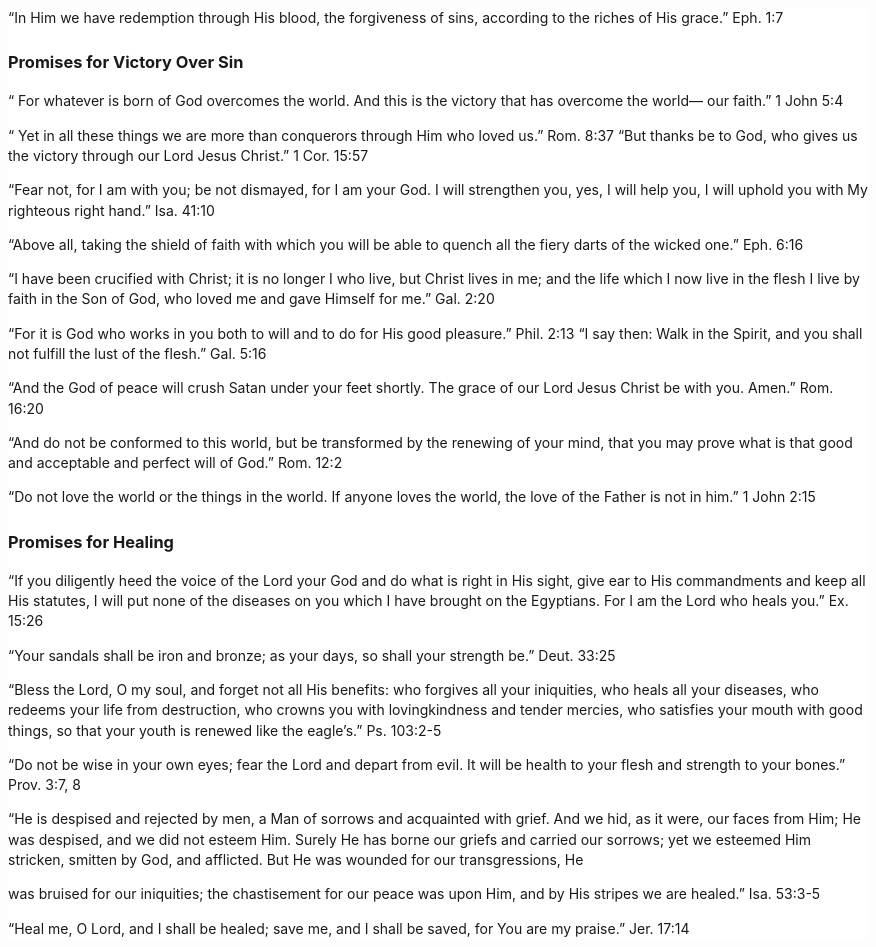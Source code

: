 “In Him we have redemption through His blood, the forgiveness of sins, according to the riches of His grace.” Eph. 1:7

### Promises for Victory Over Sin

“ For whatever is born of God overcomes the world. And this is the victory that has overcome the world— our faith.” 1 John 5:4

“ Yet in all these things we are more than conquerors through Him who loved us.” Rom. 8:37 “But thanks be to God, who gives us the victory through our Lord Jesus Christ.” 1 Cor. 15:57

“Fear not, for I am with you; be not dismayed, for I am your God. I will strengthen you, yes, I will help you, I will uphold you with My righteous right hand.” Isa. 41:10

“Above all, taking the shield of faith with which you will be able to quench all the fiery darts of the wicked one.” Eph. 6:16

“I have been crucified with Christ; it is no longer I who live, but Christ lives in me; and the life which I now live in the flesh I live by faith in the Son of God, who loved me and gave Himself for me.” Gal. 2:20

“For it is God who works in you both to will and to do for His good pleasure.” Phil. 2:13 “I say then: Walk in the Spirit, and you shall not fulfill the lust of the flesh.” Gal. 5:16

“And the God of peace will crush Satan under your feet shortly. The grace of our Lord Jesus Christ be with you. Amen.” Rom. 16:20

“And do not be conformed to this world, but be transformed by the renewing of your mind, that you may prove what is that good and acceptable and perfect will of God.” Rom. 12:2

“Do not love the world or the things in the world. If anyone loves the world, the love of the Father is not in him.” 1 John 2:15

### Promises for Healing

“If you diligently heed the voice of the Lord your God and do what is right in His sight, give ear to His commandments and keep all His statutes, I will put none of the diseases on you which I have brought on the Egyptians. For I am the Lord who heals you.” Ex. 15:26

“Your sandals shall be iron and bronze; as your days, so shall your strength be.” Deut. 33:25

“Bless the Lord, O my soul, and forget not all His benefits: who forgives all your iniquities, who heals all your diseases, who redeems your life from destruction, who crowns you with lovingkindness and tender mercies, who satisfies your mouth with good things, so that your youth is renewed like the eagle’s.” Ps. 103:2-5

“Do not be wise in your own eyes; fear the Lord and depart from evil. It will be health to your flesh and strength to your bones.” Prov. 3:7, 8

“He is despised and rejected by men, a Man of sorrows and acquainted with grief. And we hid, as it were, our faces from Him; He was despised, and we did not esteem Him. Surely He has borne our griefs and carried our sorrows; yet we esteemed Him stricken, smitten by God, and afflicted. But He was wounded for our transgressions, He

was bruised for our iniquities; the chastisement for our peace was upon Him, and by His stripes we are healed.” Isa. 53:3-5

“Heal me, O Lord, and I shall be healed; save me, and I shall be saved, for You are my praise.” Jer. 17:14
